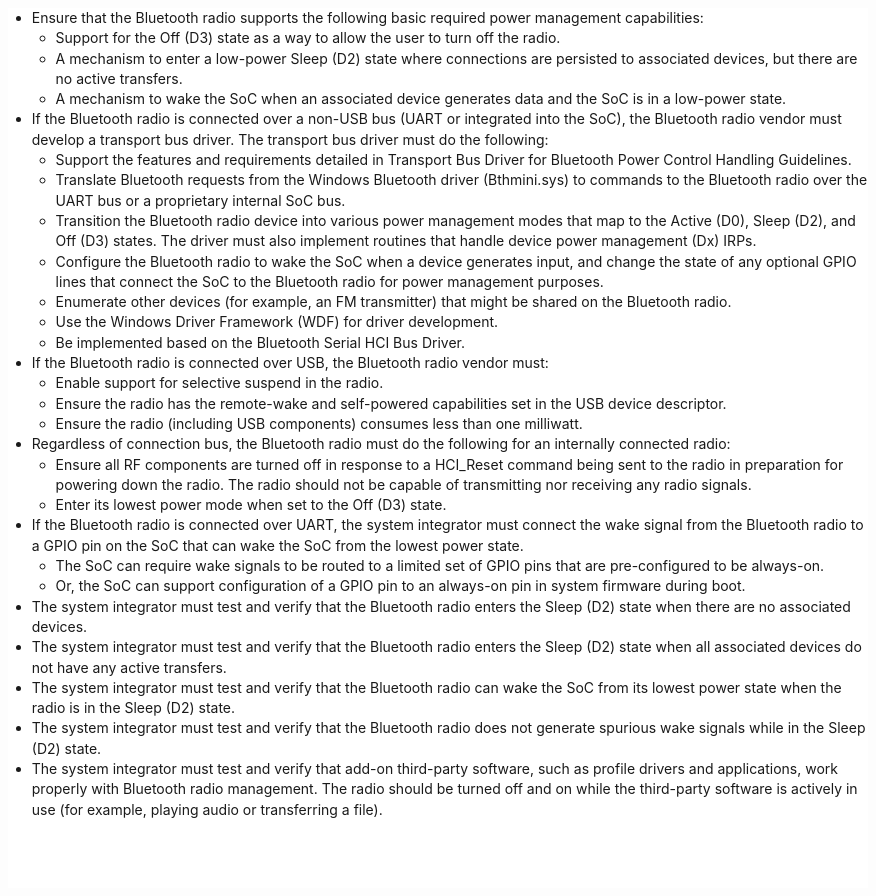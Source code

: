 -   Ensure that the Bluetooth radio supports the following basic required power management capabilities:
    -   Support for the Off (D3) state as a way to allow the user to turn off the radio.
    -   A mechanism to enter a low-power Sleep (D2) state where connections are persisted to associated devices, but there are no active transfers.
    -   A mechanism to wake the SoC when an associated device generates data and the SoC is in a low-power state.
-   If the Bluetooth radio is connected over a non-USB bus (UART or integrated into the SoC), the Bluetooth radio vendor must develop a transport bus driver. The transport bus driver must do the following:
    -   Support the features and requirements detailed in Transport Bus Driver for Bluetooth Power Control Handling Guidelines.
    -   Translate Bluetooth requests from the Windows Bluetooth driver (Bthmini.sys) to commands to the Bluetooth radio over the UART bus or a proprietary internal SoC bus.
    -   Transition the Bluetooth radio device into various power management modes that map to the Active (D0), Sleep (D2), and Off (D3) states. The driver must also implement routines that handle device power management (Dx) IRPs.
    -   Configure the Bluetooth radio to wake the SoC when a device generates input, and change the state of any optional GPIO lines that connect the SoC to the Bluetooth radio for power management purposes.
    -   Enumerate other devices (for example, an FM transmitter) that might be shared on the Bluetooth radio.
    -   Use the Windows Driver Framework (WDF) for driver development.
    -   Be implemented based on the Bluetooth Serial HCI Bus Driver.
-   If the Bluetooth radio is connected over USB, the Bluetooth radio vendor must:
    -   Enable support for selective suspend in the radio.
    -   Ensure the radio has the remote-wake and self-powered capabilities set in the USB device descriptor.
    -   Ensure the radio (including USB components) consumes less than one milliwatt.
-   Regardless of connection bus, the Bluetooth radio must do the following for an internally connected radio:
    -   Ensure all RF components are turned off in response to a HCI\_Reset command being sent to the radio in preparation for powering down the radio. The radio should not be capable of transmitting nor receiving any radio signals.
    -   Enter its lowest power mode when set to the Off (D3) state.
-   If the Bluetooth radio is connected over UART, the system integrator must connect the wake signal from the Bluetooth radio to a GPIO pin on the SoC that can wake the SoC from the lowest power state.
    -   The SoC can require wake signals to be routed to a limited set of GPIO pins that are pre-configured to be always-on.
    -   Or, the SoC can support configuration of a GPIO pin to an always-on pin in system firmware during boot.
-   The system integrator must test and verify that the Bluetooth radio enters the Sleep (D2) state when there are no associated devices.
-   The system integrator must test and verify that the Bluetooth radio enters the Sleep (D2) state when all associated devices do not have any active transfers.
-   The system integrator must test and verify that the Bluetooth radio can wake the SoC from its lowest power state when the radio is in the Sleep (D2) state.
-   The system integrator must test and verify that the Bluetooth radio does not generate spurious wake signals while in the Sleep (D2) state.
-   The system integrator must test and verify that add-on third-party software, such as profile drivers and applications, work properly with Bluetooth radio management. The radio should be turned off and on while the third-party software is actively in use (for example, playing audio or transferring a file).

 

 






